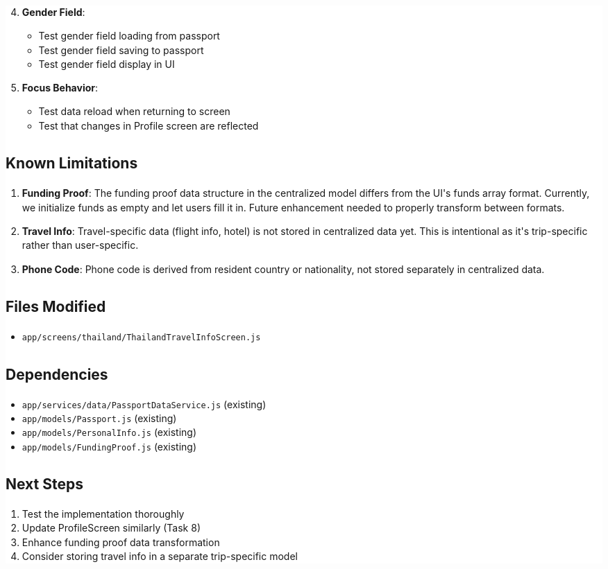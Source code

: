 4. **Gender Field**:
   - Test gender field loading from passport
   - Test gender field saving to passport
   - Test gender field display in UI

5. **Focus Behavior**:
   - Test data reload when returning to screen
   - Test that changes in Profile screen are reflected

## Known Limitations

1. **Funding Proof**: The funding proof data structure in the centralized model differs from the UI's funds array format. Currently, we initialize funds as empty and let users fill it in. Future enhancement needed to properly transform between formats.

2. **Travel Info**: Travel-specific data (flight info, hotel) is not stored in centralized data yet. This is intentional as it's trip-specific rather than user-specific.

3. **Phone Code**: Phone code is derived from resident country or nationality, not stored separately in centralized data.

## Files Modified

- `app/screens/thailand/ThailandTravelInfoScreen.js`

## Dependencies

- `app/services/data/PassportDataService.js` (existing)
- `app/models/Passport.js` (existing)
- `app/models/PersonalInfo.js` (existing)
- `app/models/FundingProof.js` (existing)

## Next Steps

1. Test the implementation thoroughly
2. Update ProfileScreen similarly (Task 8)
3. Enhance funding proof data transformation
4. Consider storing travel info in a separate trip-specific model
